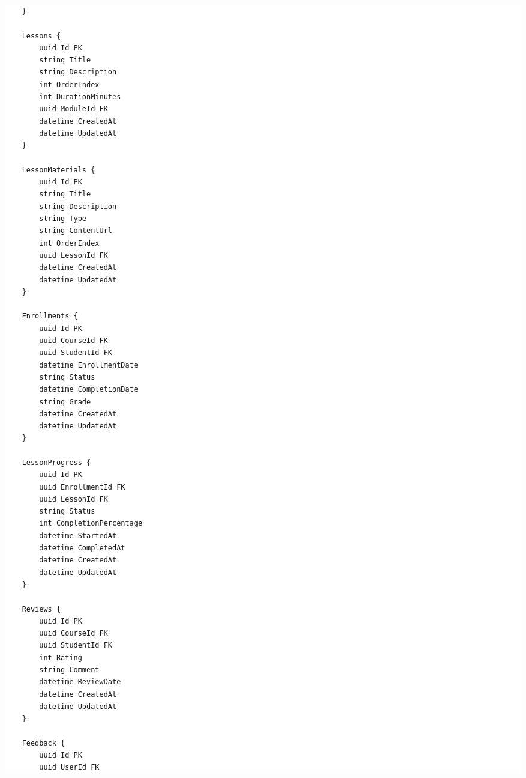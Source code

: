 ```mermaid
    }
    
    Lessons {
        uuid Id PK
        string Title
        string Description
        int OrderIndex
        int DurationMinutes
        uuid ModuleId FK
        datetime CreatedAt
        datetime UpdatedAt
    }
    
    LessonMaterials {
        uuid Id PK
        string Title
        string Description
        string Type
        string ContentUrl
        int OrderIndex
        uuid LessonId FK
        datetime CreatedAt
        datetime UpdatedAt
    }
    
    Enrollments {
        uuid Id PK
        uuid CourseId FK
        uuid StudentId FK
        datetime EnrollmentDate
        string Status
        datetime CompletionDate
        string Grade
        datetime CreatedAt
        datetime UpdatedAt
    }
    
    LessonProgress {
        uuid Id PK
        uuid EnrollmentId FK
        uuid LessonId FK
        string Status
        int CompletionPercentage
        datetime StartedAt
        datetime CompletedAt
        datetime CreatedAt
        datetime UpdatedAt
    }
    
    Reviews {
        uuid Id PK
        uuid CourseId FK
        uuid StudentId FK
        int Rating
        string Comment
        datetime ReviewDate
        datetime CreatedAt
        datetime UpdatedAt
    }
    
    Feedback {
        uuid Id PK
        uuid UserId FK
```